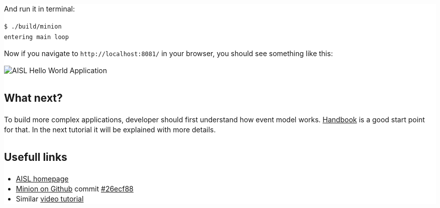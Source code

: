 And run it in terminal:

```shell
$ ./build/minion
entering main loop
```

Now if you navigate to `http://localhost:8081/` in your browser, you should see
something like this:

![AISL Hello World Application](/blog/tutorials/get-started-with-aisl/hello-world.jpg)

## What next?

To build more complex applications, developer should first understand how
event model works. [Handbook](/aisl/handbook/events-model/) is a good
start point for that. In the next tutorial it will be explained with more details.

## Usefull links

* [AISL homepage](/aisl/)
* [Minion on Github](https://github.com/lowenware/minion) commit [#26ecf88](https://github.com/lowenware/minion/tree/26ecf88e37378507ad1cfefc902eddc369e2318f)
* Similar [video tutorial](https://www.youtube.com/watch?v=fBi1K2y5kEM)

